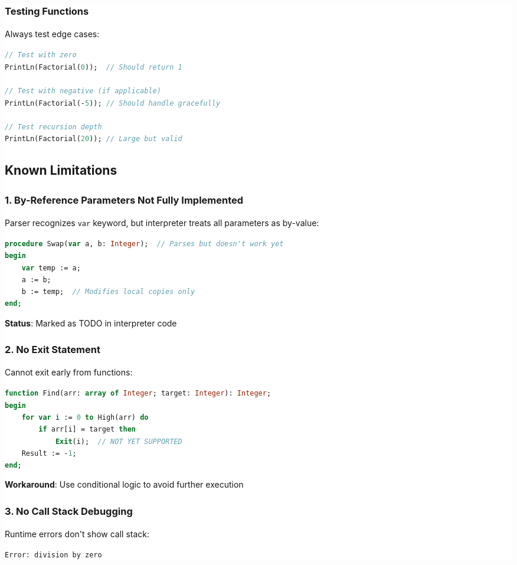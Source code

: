 ### Testing Functions

Always test edge cases:
```pascal
// Test with zero
PrintLn(Factorial(0));  // Should return 1

// Test with negative (if applicable)
PrintLn(Factorial(-5)); // Should handle gracefully

// Test recursion depth
PrintLn(Factorial(20)); // Large but valid
```

## Known Limitations

### 1. By-Reference Parameters Not Fully Implemented

Parser recognizes `var` keyword, but interpreter treats all parameters as by-value:

```pascal
procedure Swap(var a, b: Integer);  // Parses but doesn't work yet
begin
    var temp := a;
    a := b;
    b := temp;  // Modifies local copies only
end;
```

**Status**: Marked as TODO in interpreter code

### 2. No Exit Statement

Cannot exit early from functions:

```pascal
function Find(arr: array of Integer; target: Integer): Integer;
begin
    for var i := 0 to High(arr) do
        if arr[i] = target then
            Exit(i);  // NOT YET SUPPORTED
    Result := -1;
end;
```

**Workaround**: Use conditional logic to avoid further execution

### 3. No Call Stack Debugging

Runtime errors don't show call stack:

```
Error: division by zero
```

